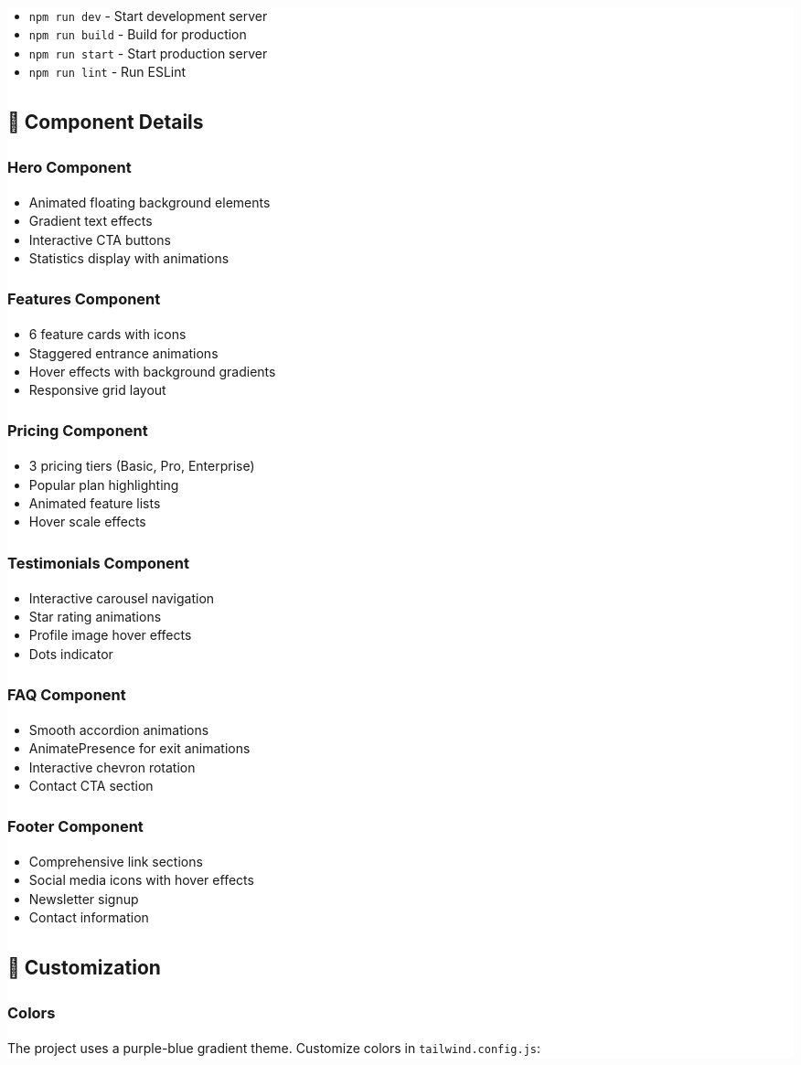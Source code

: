 - `npm run dev` - Start development server
- `npm run build` - Build for production
- `npm run start` - Start production server
- `npm run lint` - Run ESLint

## 🎯 Component Details

### **Hero Component**
- Animated floating background elements
- Gradient text effects
- Interactive CTA buttons
- Statistics display with animations

### **Features Component**
- 6 feature cards with icons
- Staggered entrance animations
- Hover effects with background gradients
- Responsive grid layout

### **Pricing Component**
- 3 pricing tiers (Basic, Pro, Enterprise)
- Popular plan highlighting
- Animated feature lists
- Hover scale effects

### **Testimonials Component**
- Interactive carousel navigation
- Star rating animations
- Profile image hover effects
- Dots indicator

### **FAQ Component**
- Smooth accordion animations
- AnimatePresence for exit animations
- Interactive chevron rotation
- Contact CTA section

### **Footer Component**
- Comprehensive link sections
- Social media icons with hover effects
- Newsletter signup
- Contact information

## 🎨 Customization

### **Colors**
The project uses a purple-blue gradient theme. Customize colors in `tailwind.config.js`:
